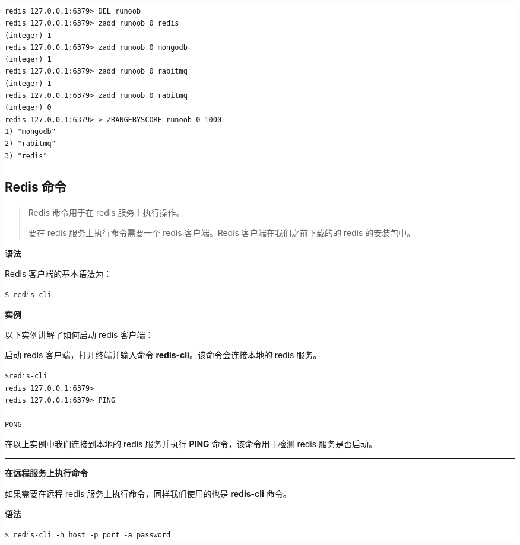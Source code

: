 ```
redis 127.0.0.1:6379> DEL runoob
redis 127.0.0.1:6379> zadd runoob 0 redis
(integer) 1
redis 127.0.0.1:6379> zadd runoob 0 mongodb
(integer) 1
redis 127.0.0.1:6379> zadd runoob 0 rabitmq
(integer) 1
redis 127.0.0.1:6379> zadd runoob 0 rabitmq
(integer) 0
redis 127.0.0.1:6379> > ZRANGEBYSCORE runoob 0 1000
1) "mongodb"
2) "rabitmq"
3) "redis"
```



## Redis 命令

> Redis 命令用于在 redis 服务上执行操作。
>
> 要在 redis 服务上执行命令需要一个 redis 客户端。Redis 客户端在我们之前下载的的 redis 的安装包中。

**语法**

Redis 客户端的基本语法为：

```
$ redis-cli
```

**实例**

以下实例讲解了如何启动 redis 客户端：

启动 redis 客户端，打开终端并输入命令 **redis-cli**。该命令会连接本地的 redis 服务。

```
$redis-cli
redis 127.0.0.1:6379>
redis 127.0.0.1:6379> PING

PONG
```

在以上实例中我们连接到本地的 redis 服务并执行 **PING** 命令，该命令用于检测 redis 服务是否启动。

------

**在远程服务上执行命令**

如果需要在远程 redis 服务上执行命令，同样我们使用的也是 **redis-cli** 命令。

**语法**

```
$ redis-cli -h host -p port -a password
```
